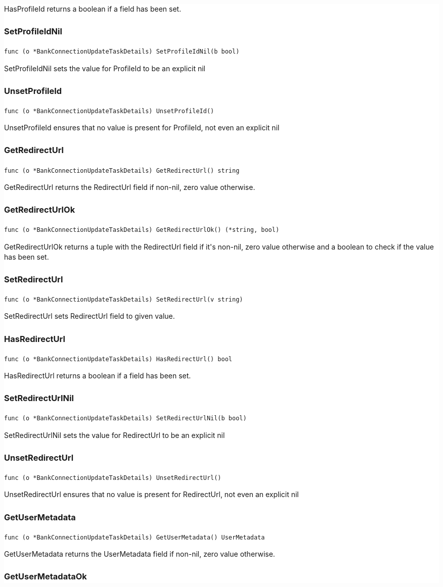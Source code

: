 HasProfileId returns a boolean if a field has been set.

### SetProfileIdNil

`func (o *BankConnectionUpdateTaskDetails) SetProfileIdNil(b bool)`

 SetProfileIdNil sets the value for ProfileId to be an explicit nil

### UnsetProfileId
`func (o *BankConnectionUpdateTaskDetails) UnsetProfileId()`

UnsetProfileId ensures that no value is present for ProfileId, not even an explicit nil
### GetRedirectUrl

`func (o *BankConnectionUpdateTaskDetails) GetRedirectUrl() string`

GetRedirectUrl returns the RedirectUrl field if non-nil, zero value otherwise.

### GetRedirectUrlOk

`func (o *BankConnectionUpdateTaskDetails) GetRedirectUrlOk() (*string, bool)`

GetRedirectUrlOk returns a tuple with the RedirectUrl field if it's non-nil, zero value otherwise
and a boolean to check if the value has been set.

### SetRedirectUrl

`func (o *BankConnectionUpdateTaskDetails) SetRedirectUrl(v string)`

SetRedirectUrl sets RedirectUrl field to given value.

### HasRedirectUrl

`func (o *BankConnectionUpdateTaskDetails) HasRedirectUrl() bool`

HasRedirectUrl returns a boolean if a field has been set.

### SetRedirectUrlNil

`func (o *BankConnectionUpdateTaskDetails) SetRedirectUrlNil(b bool)`

 SetRedirectUrlNil sets the value for RedirectUrl to be an explicit nil

### UnsetRedirectUrl
`func (o *BankConnectionUpdateTaskDetails) UnsetRedirectUrl()`

UnsetRedirectUrl ensures that no value is present for RedirectUrl, not even an explicit nil
### GetUserMetadata

`func (o *BankConnectionUpdateTaskDetails) GetUserMetadata() UserMetadata`

GetUserMetadata returns the UserMetadata field if non-nil, zero value otherwise.

### GetUserMetadataOk
